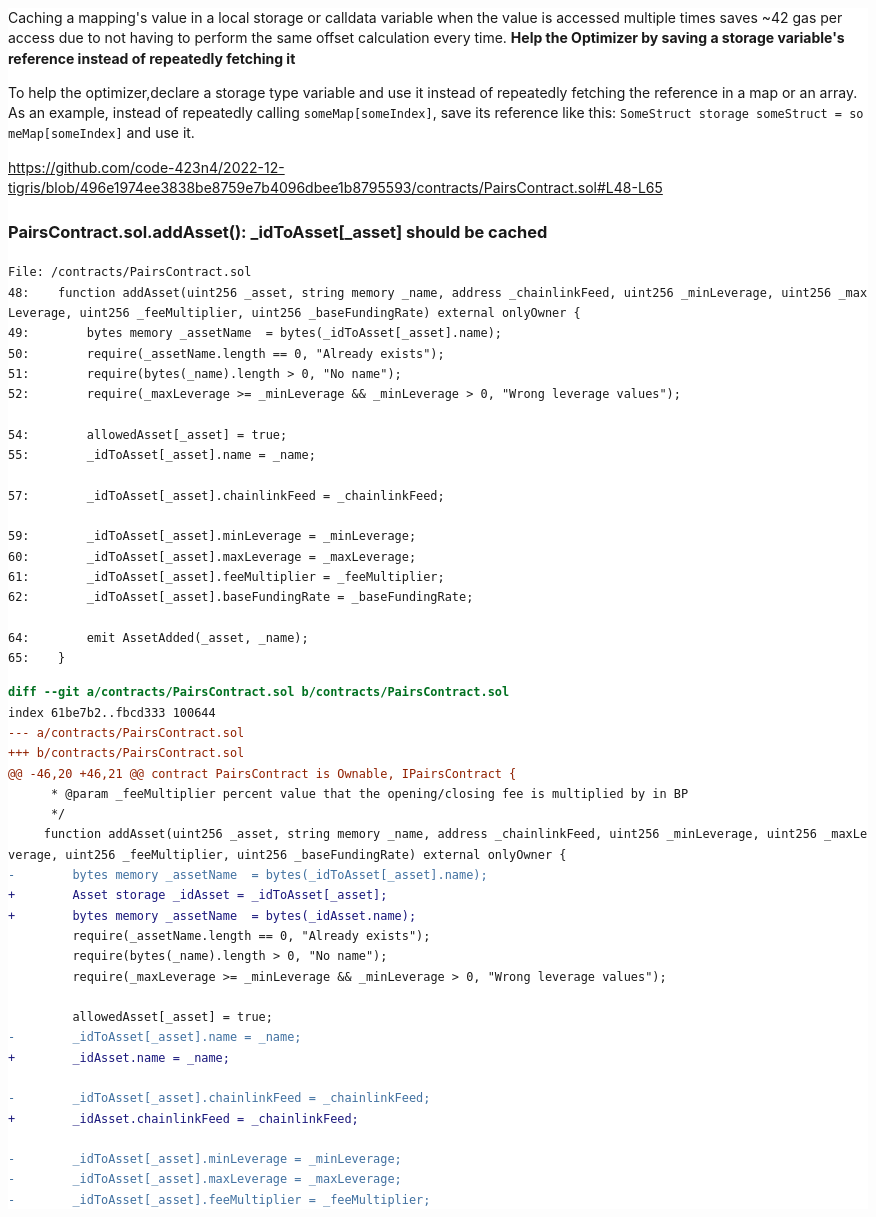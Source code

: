 Caching a mapping's value in a local storage or calldata variable when the value is accessed multiple times saves ~42 gas per access due to not having to perform the same offset calculation every time.
**Help the Optimizer by saving a storage variable's reference instead of repeatedly fetching it**

To help the optimizer,declare a storage type variable and use it instead of repeatedly fetching the reference in a map or an array. 
As an example, instead of repeatedly calling ```someMap[someIndex]```, save its reference like this: ```SomeStruct storage someStruct = someMap[someIndex]``` and use it.

https://github.com/code-423n4/2022-12-tigris/blob/496e1974ee3838be8759e7b4096dbee1b8795593/contracts/PairsContract.sol#L48-L65
### PairsContract.sol.addAsset(): \_idToAsset[\_asset] should be cached
```solidity
File: /contracts/PairsContract.sol
48:    function addAsset(uint256 _asset, string memory _name, address _chainlinkFeed, uint256 _minLeverage, uint256 _maxLeverage, uint256 _feeMultiplier, uint256 _baseFundingRate) external onlyOwner {
49:        bytes memory _assetName  = bytes(_idToAsset[_asset].name);
50:        require(_assetName.length == 0, "Already exists");
51:        require(bytes(_name).length > 0, "No name");
52:        require(_maxLeverage >= _minLeverage && _minLeverage > 0, "Wrong leverage values");

54:        allowedAsset[_asset] = true;
55:        _idToAsset[_asset].name = _name;

57:        _idToAsset[_asset].chainlinkFeed = _chainlinkFeed;

59:        _idToAsset[_asset].minLeverage = _minLeverage;
60:        _idToAsset[_asset].maxLeverage = _maxLeverage;
61:        _idToAsset[_asset].feeMultiplier = _feeMultiplier;
62:        _idToAsset[_asset].baseFundingRate = _baseFundingRate;

64:        emit AssetAdded(_asset, _name);
65:    }
```

```diff
diff --git a/contracts/PairsContract.sol b/contracts/PairsContract.sol
index 61be7b2..fbcd333 100644
--- a/contracts/PairsContract.sol
+++ b/contracts/PairsContract.sol
@@ -46,20 +46,21 @@ contract PairsContract is Ownable, IPairsContract {
      * @param _feeMultiplier percent value that the opening/closing fee is multiplied by in BP
      */
     function addAsset(uint256 _asset, string memory _name, address _chainlinkFeed, uint256 _minLeverage, uint256 _maxLeverage, uint256 _feeMultiplier, uint256 _baseFundingRate) external onlyOwner {
-        bytes memory _assetName  = bytes(_idToAsset[_asset].name);
+        Asset storage _idAsset = _idToAsset[_asset];
+        bytes memory _assetName  = bytes(_idAsset.name);
         require(_assetName.length == 0, "Already exists");
         require(bytes(_name).length > 0, "No name");
         require(_maxLeverage >= _minLeverage && _minLeverage > 0, "Wrong leverage values");

         allowedAsset[_asset] = true;
-        _idToAsset[_asset].name = _name;
+        _idAsset.name = _name;

-        _idToAsset[_asset].chainlinkFeed = _chainlinkFeed;
+        _idAsset.chainlinkFeed = _chainlinkFeed;

-        _idToAsset[_asset].minLeverage = _minLeverage;
-        _idToAsset[_asset].maxLeverage = _maxLeverage;
-        _idToAsset[_asset].feeMultiplier = _feeMultiplier;
```